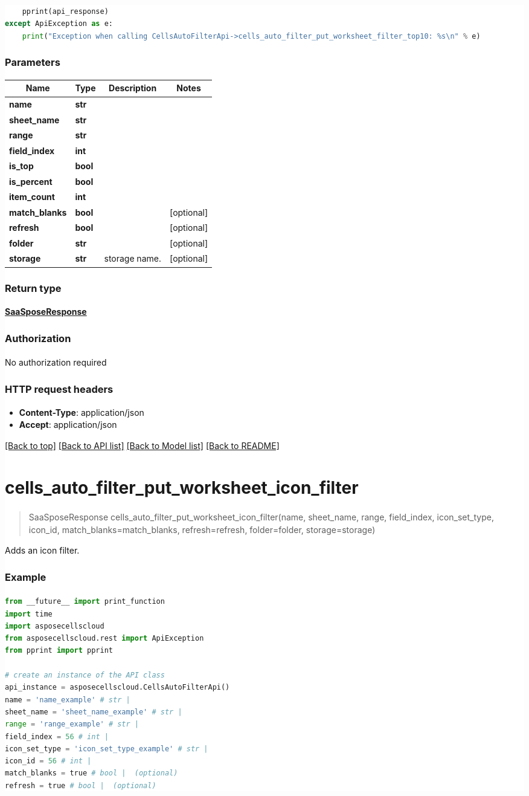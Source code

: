```python
    pprint(api_response)
except ApiException as e:
    print("Exception when calling CellsAutoFilterApi->cells_auto_filter_put_worksheet_filter_top10: %s\n" % e)
```

### Parameters

Name | Type | Description  | Notes
------------- | ------------- | ------------- | -------------
 **name** | **str**|  | 
 **sheet_name** | **str**|  | 
 **range** | **str**|  | 
 **field_index** | **int**|  | 
 **is_top** | **bool**|  | 
 **is_percent** | **bool**|  | 
 **item_count** | **int**|  | 
 **match_blanks** | **bool**|  | [optional] 
 **refresh** | **bool**|  | [optional] 
 **folder** | **str**|  | [optional] 
 **storage** | **str**| storage name. | [optional] 

### Return type

[**SaaSposeResponse**](SaaSposeResponse.md)

### Authorization

No authorization required

### HTTP request headers

 - **Content-Type**: application/json
 - **Accept**: application/json

[[Back to top]](#) [[Back to API list]](../README.md#documentation-for-api-endpoints) [[Back to Model list]](../README.md#documentation-for-models) [[Back to README]](../README.md)

# **cells_auto_filter_put_worksheet_icon_filter**
> SaaSposeResponse cells_auto_filter_put_worksheet_icon_filter(name, sheet_name, range, field_index, icon_set_type, icon_id, match_blanks=match_blanks, refresh=refresh, folder=folder, storage=storage)

Adds an icon filter.

### Example 
```python
from __future__ import print_function
import time
import asposecellscloud
from asposecellscloud.rest import ApiException
from pprint import pprint

# create an instance of the API class
api_instance = asposecellscloud.CellsAutoFilterApi()
name = 'name_example' # str | 
sheet_name = 'sheet_name_example' # str | 
range = 'range_example' # str | 
field_index = 56 # int | 
icon_set_type = 'icon_set_type_example' # str | 
icon_id = 56 # int | 
match_blanks = true # bool |  (optional)
refresh = true # bool |  (optional)
```